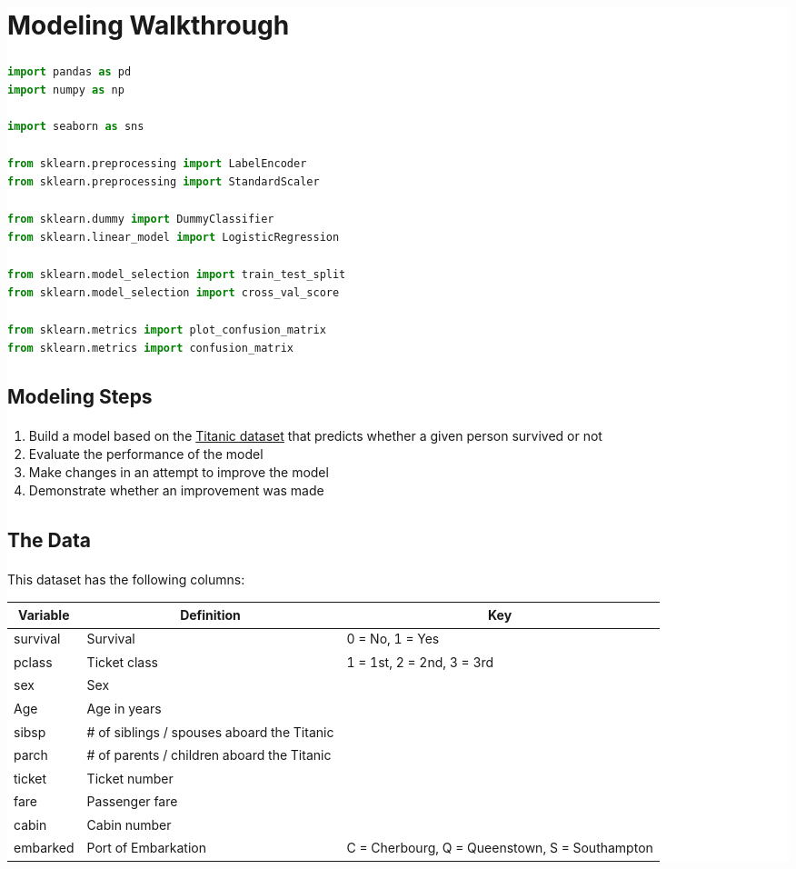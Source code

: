 # Modeling Walkthrough


```python
import pandas as pd
import numpy as np

import seaborn as sns

from sklearn.preprocessing import LabelEncoder
from sklearn.preprocessing import StandardScaler

from sklearn.dummy import DummyClassifier
from sklearn.linear_model import LogisticRegression

from sklearn.model_selection import train_test_split
from sklearn.model_selection import cross_val_score

from sklearn.metrics import plot_confusion_matrix
from sklearn.metrics import confusion_matrix
```

## Modeling Steps

1. Build a model based on the [Titanic dataset](https://www.kaggle.com/c/titanic/data) that predicts whether a given person survived or not
2. Evaluate the performance of the model
3. Make changes in an attempt to improve the model
4. Demonstrate whether an improvement was made

## The Data

This dataset has the following columns:

| Variable | Definition | Key |
| -------- | ---------- | --- |
| survival | Survival | 0 = No, 1 = Yes |
| pclass | Ticket class | 1 = 1st, 2 = 2nd, 3 = 3rd |
| sex | Sex | |
| Age | Age in years | |
| sibsp | # of siblings / spouses aboard the Titanic | |
| parch | # of parents / children aboard the Titanic | |
| ticket | Ticket number | |
| fare | Passenger fare | |
| cabin | Cabin number | |
| embarked | Port of Embarkation | C = Cherbourg, Q = Queenstown, S = Southampton |
